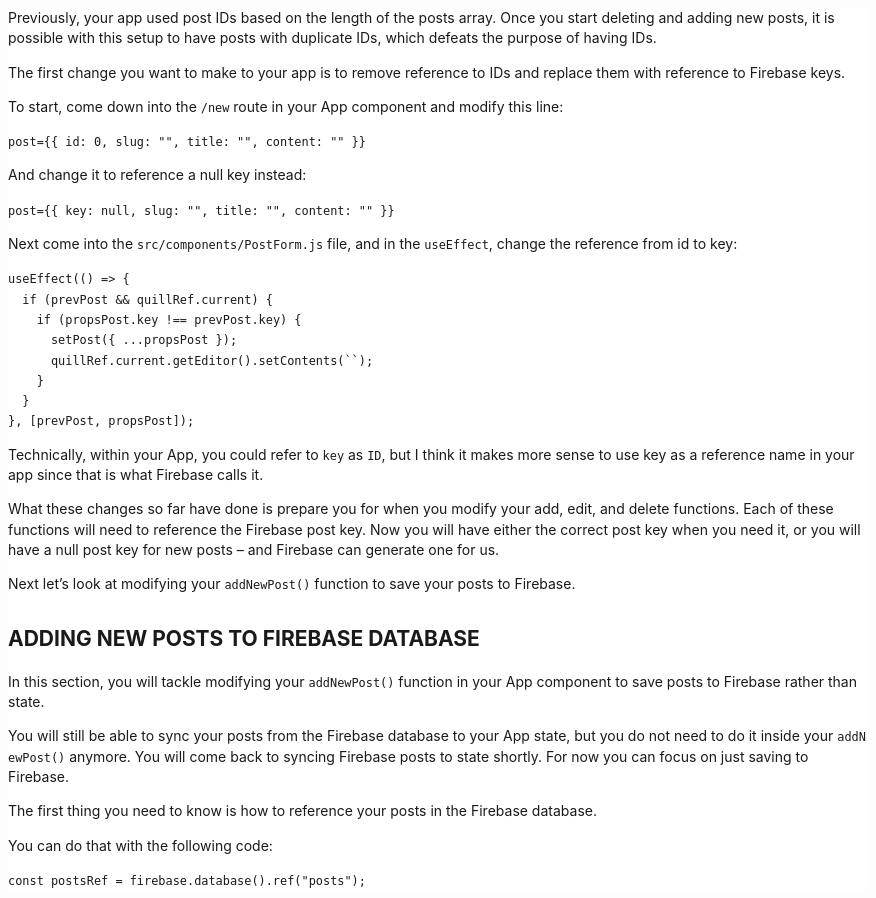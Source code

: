 Previously, your app used post IDs based on the length of the posts array. Once you start deleting and adding new posts, it is possible with this setup to have posts with duplicate IDs, which defeats the purpose of having IDs.

The first change you want to make to your app is to remove reference to IDs and replace them with reference to Firebase keys.

To start, come down into the `/new` route in your App component and modify this line:

```
post={{ id: 0, slug: "", title: "", content: "" }}
```

And change it to reference a null key instead:

```
post={{ key: null, slug: "", title: "", content: "" }}
```

Next come into the `src/components/PostForm.js` file, and in the `useEffect`, change the reference from id to key:

```
useEffect(() => {
  if (prevPost && quillRef.current) {
    if (propsPost.key !== prevPost.key) {
      setPost({ ...propsPost });
      quillRef.current.getEditor().setContents(``);
    }
  }
}, [prevPost, propsPost]);
```

Technically, within your App, you could refer to `key` as `ID`, but I think it makes more sense to use key as a reference name in your app since that is what Firebase calls it.

What these changes so far have done is prepare you for when you modify your add, edit, and delete functions. Each of these functions will need to reference the Firebase post key. Now you will have either the correct post key when you need it, or you will have a null post key for new posts – and Firebase can generate one for us.

Next let’s look at modifying your `addNewPost()` function to save your posts to Firebase.

## ADDING NEW POSTS TO FIREBASE DATABASE

In this section, you will tackle modifying your `addNewPost()` function in your App component to save posts to Firebase rather than state.

You will still be able to sync your posts from the Firebase database to your App state, but you do not need to do it inside your `addNewPost()` anymore. You will come back to syncing Firebase posts to state shortly. For now you can focus on just saving to Firebase.

The first thing you need to know is how to reference your posts in the Firebase database.

You can do that with the following code:

```
const postsRef = firebase.database().ref("posts");
```
